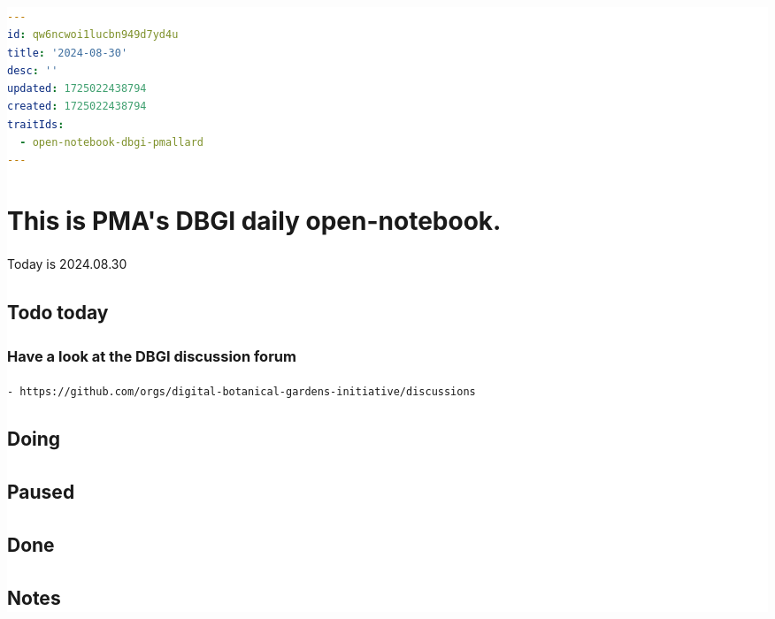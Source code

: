 ```yaml
---
id: qw6ncwoi1lucbn949d7yd4u
title: '2024-08-30'
desc: ''
updated: 1725022438794
created: 1725022438794
traitIds:
  - open-notebook-dbgi-pmallard
---
```



# This is PMA's DBGI daily open-notebook.

Today is 2024.08.30

## Todo today

### Have a look at the DBGI discussion forum
    - https://github.com/orgs/digital-botanical-gardens-initiative/discussions
###
###

## Doing

## Paused

## Done

## Notes

